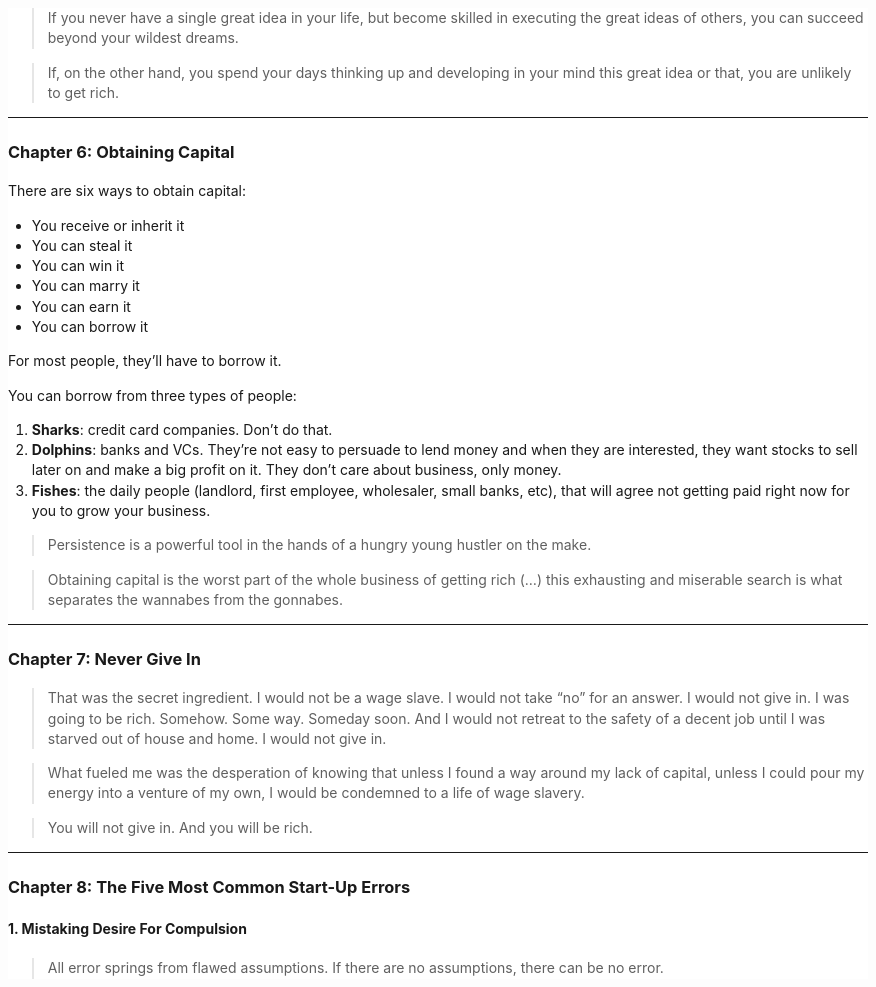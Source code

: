 > If you never have a single great idea in your life, but become skilled in executing the great ideas of others, you can succeed beyond your wildest dreams.

> If, on the other hand, you spend your days thinking up and developing in your mind this great idea or that, you are unlikely to get rich.

---

### **Chapter 6: Obtaining Capital**

There are six ways to obtain capital:

- You receive or inherit it
- You can steal it
- You can win it
- You can marry it
- You can earn it
- You can borrow it

For most people, they’ll have to borrow it.

You can borrow from three types of people:

1. **Sharks**: credit card companies. Don’t do that.
2. **Dolphins**: banks and VCs. They’re not easy to persuade to lend money and when they are interested, they want stocks to sell later on and make a big profit on it. They don’t care about business, only money.
3. **Fishes**: the daily people (landlord, first employee, wholesaler, small banks, etc), that will agree not getting paid right now for you to grow your business.

> Persistence is a powerful tool in the hands of a hungry young hustler on the make.

> Obtaining capital is the worst part of the whole business of getting rich (…) this exhausting and miserable search is what separates the wannabes from the gonnabes.

---

### **Chapter 7: Never Give In**

> That was the secret ingredient. I would not be a wage slave. I would not take “no” for an answer. I would not give in. I was going to be rich. Somehow. Some way. Someday soon. And I would not retreat to the safety of a decent job until I was starved out of house and home. I would not give in.

> What fueled me was the desperation of knowing that unless I found a way around my lack of capital, unless I could pour my energy into a venture of my own, I would be condemned to a life of wage slavery.

> You will not give in. And you will be rich.

---

### **Chapter 8: The Five Most Common Start-Up Errors**

#### **1. Mistaking Desire For Compulsion**

> All error springs from flawed assumptions. If there are no assumptions, there can be no error.
